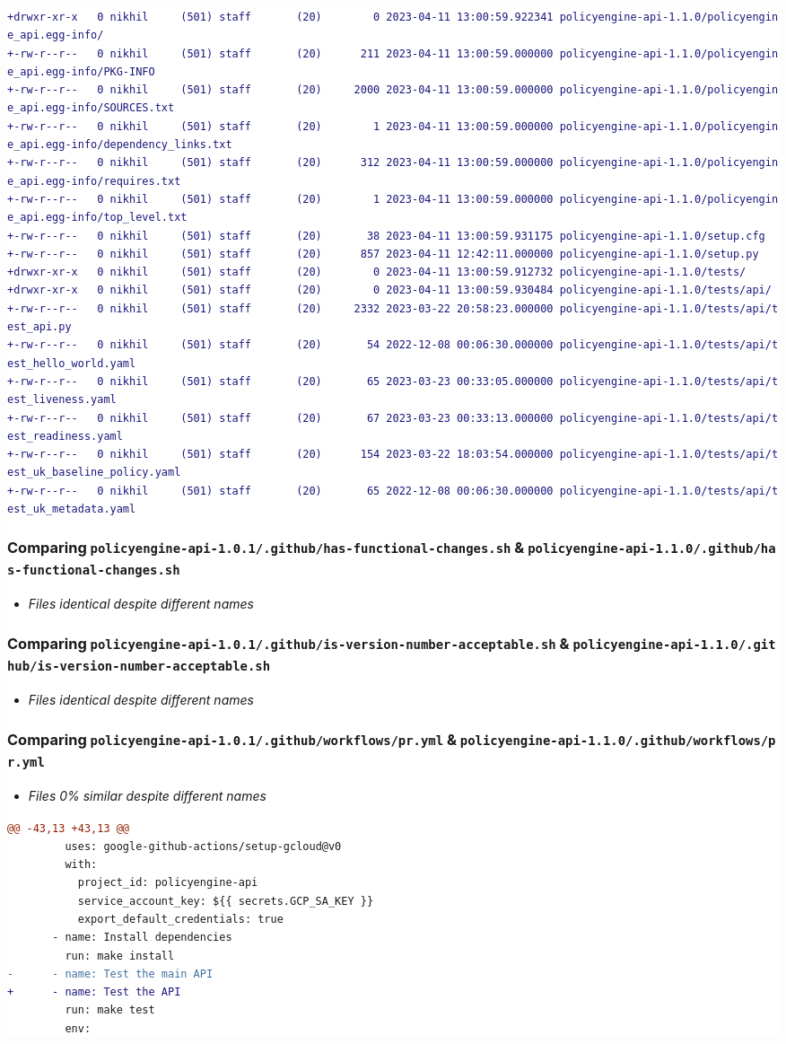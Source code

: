 ```diff
+drwxr-xr-x   0 nikhil     (501) staff       (20)        0 2023-04-11 13:00:59.922341 policyengine-api-1.1.0/policyengine_api.egg-info/
+-rw-r--r--   0 nikhil     (501) staff       (20)      211 2023-04-11 13:00:59.000000 policyengine-api-1.1.0/policyengine_api.egg-info/PKG-INFO
+-rw-r--r--   0 nikhil     (501) staff       (20)     2000 2023-04-11 13:00:59.000000 policyengine-api-1.1.0/policyengine_api.egg-info/SOURCES.txt
+-rw-r--r--   0 nikhil     (501) staff       (20)        1 2023-04-11 13:00:59.000000 policyengine-api-1.1.0/policyengine_api.egg-info/dependency_links.txt
+-rw-r--r--   0 nikhil     (501) staff       (20)      312 2023-04-11 13:00:59.000000 policyengine-api-1.1.0/policyengine_api.egg-info/requires.txt
+-rw-r--r--   0 nikhil     (501) staff       (20)        1 2023-04-11 13:00:59.000000 policyengine-api-1.1.0/policyengine_api.egg-info/top_level.txt
+-rw-r--r--   0 nikhil     (501) staff       (20)       38 2023-04-11 13:00:59.931175 policyengine-api-1.1.0/setup.cfg
+-rw-r--r--   0 nikhil     (501) staff       (20)      857 2023-04-11 12:42:11.000000 policyengine-api-1.1.0/setup.py
+drwxr-xr-x   0 nikhil     (501) staff       (20)        0 2023-04-11 13:00:59.912732 policyengine-api-1.1.0/tests/
+drwxr-xr-x   0 nikhil     (501) staff       (20)        0 2023-04-11 13:00:59.930484 policyengine-api-1.1.0/tests/api/
+-rw-r--r--   0 nikhil     (501) staff       (20)     2332 2023-03-22 20:58:23.000000 policyengine-api-1.1.0/tests/api/test_api.py
+-rw-r--r--   0 nikhil     (501) staff       (20)       54 2022-12-08 00:06:30.000000 policyengine-api-1.1.0/tests/api/test_hello_world.yaml
+-rw-r--r--   0 nikhil     (501) staff       (20)       65 2023-03-23 00:33:05.000000 policyengine-api-1.1.0/tests/api/test_liveness.yaml
+-rw-r--r--   0 nikhil     (501) staff       (20)       67 2023-03-23 00:33:13.000000 policyengine-api-1.1.0/tests/api/test_readiness.yaml
+-rw-r--r--   0 nikhil     (501) staff       (20)      154 2023-03-22 18:03:54.000000 policyengine-api-1.1.0/tests/api/test_uk_baseline_policy.yaml
+-rw-r--r--   0 nikhil     (501) staff       (20)       65 2022-12-08 00:06:30.000000 policyengine-api-1.1.0/tests/api/test_uk_metadata.yaml
```

### Comparing `policyengine-api-1.0.1/.github/has-functional-changes.sh` & `policyengine-api-1.1.0/.github/has-functional-changes.sh`

 * *Files identical despite different names*

### Comparing `policyengine-api-1.0.1/.github/is-version-number-acceptable.sh` & `policyengine-api-1.1.0/.github/is-version-number-acceptable.sh`

 * *Files identical despite different names*

### Comparing `policyengine-api-1.0.1/.github/workflows/pr.yml` & `policyengine-api-1.1.0/.github/workflows/pr.yml`

 * *Files 0% similar despite different names*

```diff
@@ -43,13 +43,13 @@
         uses: google-github-actions/setup-gcloud@v0
         with:
           project_id: policyengine-api
           service_account_key: ${{ secrets.GCP_SA_KEY }}
           export_default_credentials: true
       - name: Install dependencies
         run: make install
-      - name: Test the main API
+      - name: Test the API
         run: make test
         env:
```